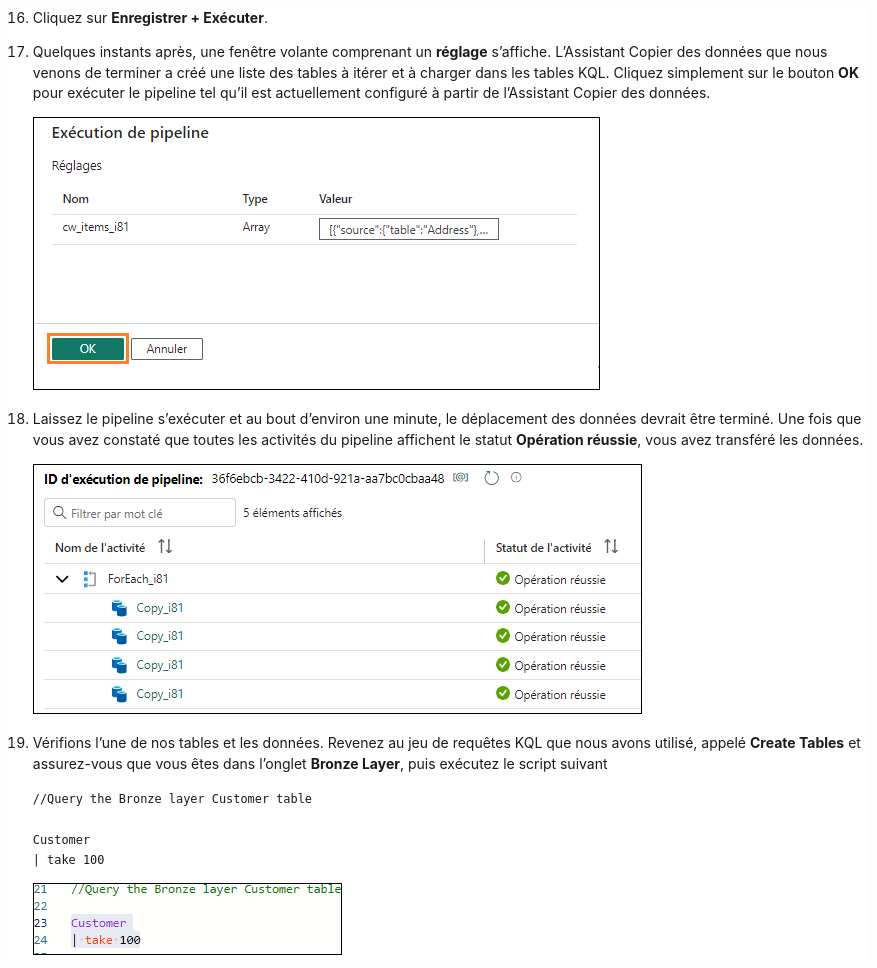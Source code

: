 16. Cliquez sur **Enregistrer + Exécuter**.

17. Quelques instants après, une fenêtre volante comprenant un **réglage** s’affiche. L’Assistant Copier des données que nous venons de terminer a créé une liste des tables à itérer et à charger dans les tables KQL. Cliquez simplement sur le bouton **OK** pour exécuter le pipeline tel qu’il est actuellement configuré à partir de l’Assistant Copier des données.

     ![](../media/Lab-04/image041.png)
 
18. Laissez le pipeline s’exécuter et au bout d’environ une minute, le déplacement des données devrait être terminé. Une fois que vous avez constaté que toutes les activités du pipeline
affichent le statut **Opération réussie**, vous avez transféré les données.

      ![](../media/Lab-04/image044.png)

19. Vérifions l’une de nos tables et les données. Revenez au jeu de requêtes KQL que nous avons utilisé, appelé **Create Tables** et assurez-vous que vous êtes dans l’onglet **Bronze Layer**, puis exécutez le script suivant

    ```
    //Query the Bronze layer Customer table 

    Customer
    | take 100
    ```

    ![](../media/Lab-04/image046.png)
